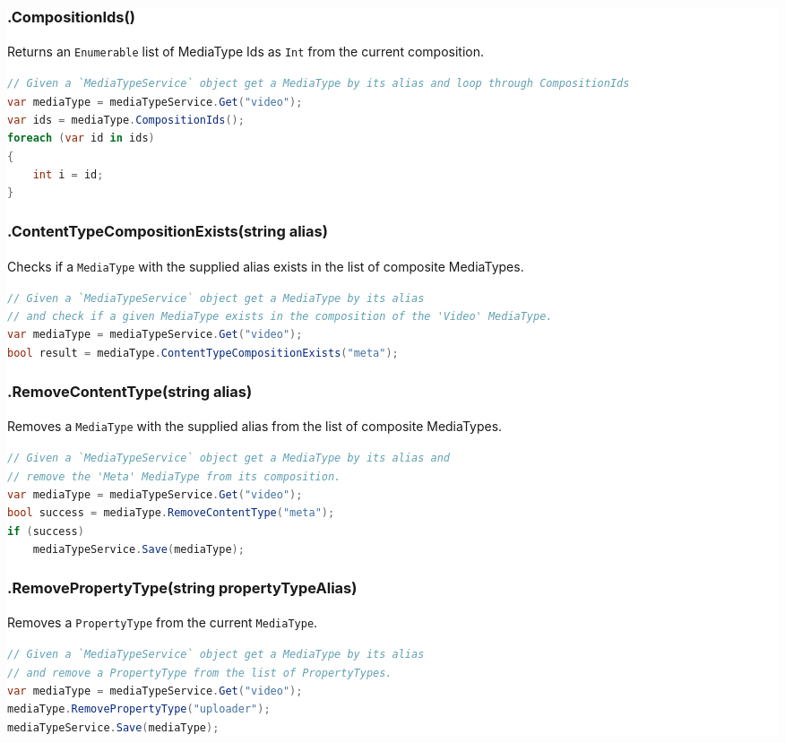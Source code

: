 ### .CompositionIds()

Returns an `Enumerable` list of MediaType Ids as `Int` from the current composition.

```csharp
// Given a `MediaTypeService` object get a MediaType by its alias and loop through CompositionIds
var mediaType = mediaTypeService.Get("video");
var ids = mediaType.CompositionIds();
foreach (var id in ids)
{
    int i = id;
}
```

### .ContentTypeCompositionExists(string alias)

Checks if a `MediaType` with the supplied alias exists in the list of composite MediaTypes.

```csharp
// Given a `MediaTypeService` object get a MediaType by its alias
// and check if a given MediaType exists in the composition of the 'Video' MediaType.
var mediaType = mediaTypeService.Get("video");
bool result = mediaType.ContentTypeCompositionExists("meta");
```

### .RemoveContentType(string alias)

Removes a `MediaType` with the supplied alias from the list of composite MediaTypes.

```csharp
// Given a `MediaTypeService` object get a MediaType by its alias and
// remove the 'Meta' MediaType from its composition.
var mediaType = mediaTypeService.Get("video");
bool success = mediaType.RemoveContentType("meta");
if (success)
    mediaTypeService.Save(mediaType);
```

### .RemovePropertyType(string propertyTypeAlias)

Removes a `PropertyType` from the current `MediaType`.

```csharp
// Given a `MediaTypeService` object get a MediaType by its alias
// and remove a PropertyType from the list of PropertyTypes.
var mediaType = mediaTypeService.Get("video");
mediaType.RemovePropertyType("uploader");
mediaTypeService.Save(mediaType);
```
